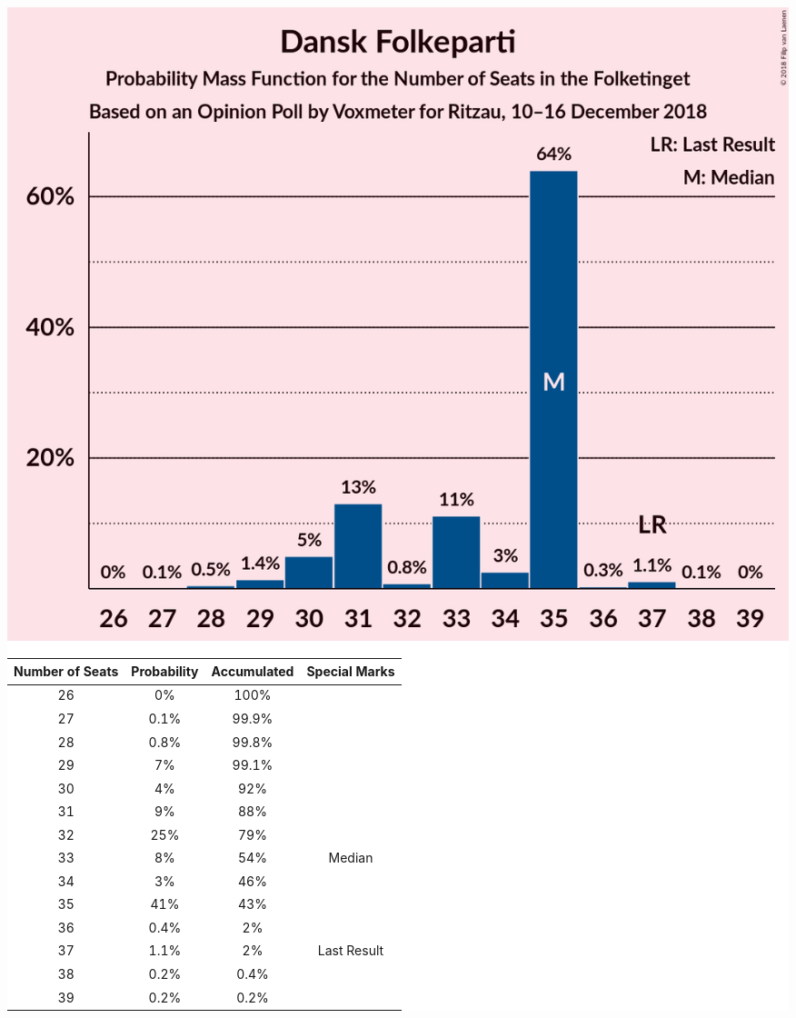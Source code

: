 ![Graph with seats probability mass function not yet produced](2018-12-16-Voxmeter-seats-pmf-danskfolkeparti.png "Seats Probability Mass Function")

| Number of Seats | Probability | Accumulated | Special Marks |
|:---------------:|:-----------:|:-----------:|:-------------:|
| 26 | 0% | 100% |  |
| 27 | 0.1% | 99.9% |  |
| 28 | 0.8% | 99.8% |  |
| 29 | 7% | 99.1% |  |
| 30 | 4% | 92% |  |
| 31 | 9% | 88% |  |
| 32 | 25% | 79% |  |
| 33 | 8% | 54% | Median |
| 34 | 3% | 46% |  |
| 35 | 41% | 43% |  |
| 36 | 0.4% | 2% |  |
| 37 | 1.1% | 2% | Last Result |
| 38 | 0.2% | 0.4% |  |
| 39 | 0.2% | 0.2% |  |